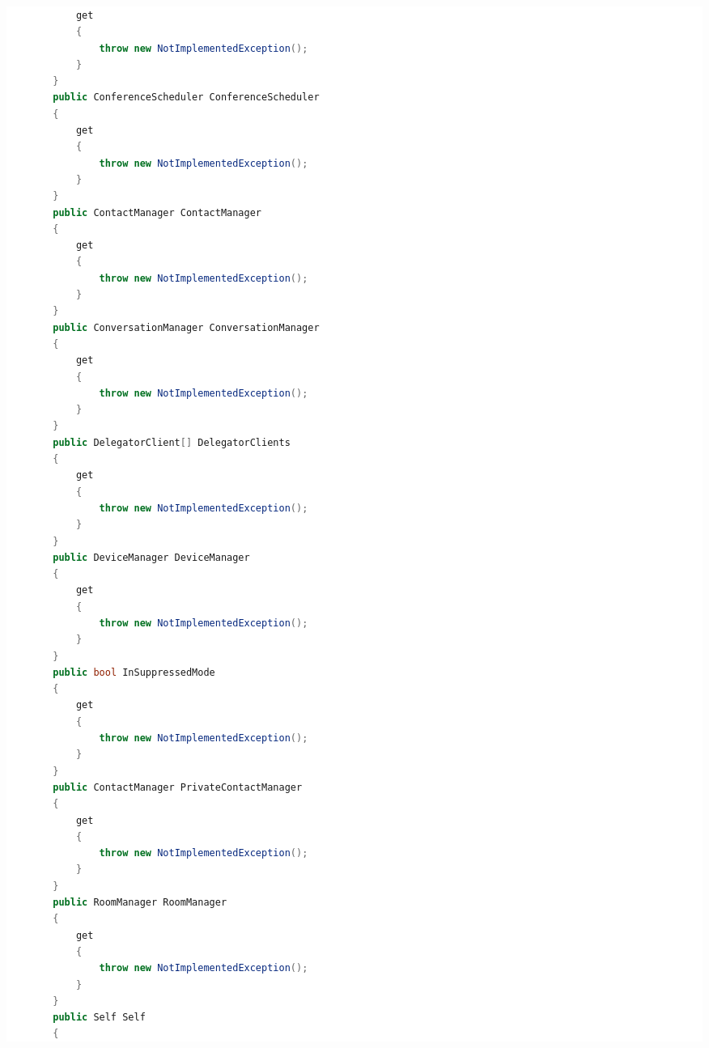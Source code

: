 ```cs
            get
            {
                throw new NotImplementedException();
            }
        }
        public ConferenceScheduler ConferenceScheduler
        {
            get
            {
                throw new NotImplementedException();
            }
        }
        public ContactManager ContactManager
        {
            get
            {
                throw new NotImplementedException();
            }
        }
        public ConversationManager ConversationManager
        {
            get
            {
                throw new NotImplementedException();
            }
        }
        public DelegatorClient[] DelegatorClients
        {
            get
            {
                throw new NotImplementedException();
            }
        }
        public DeviceManager DeviceManager
        {
            get
            {
                throw new NotImplementedException();
            }
        }
        public bool InSuppressedMode
        {
            get
            {
                throw new NotImplementedException();
            }
        }
        public ContactManager PrivateContactManager
        {
            get
            {
                throw new NotImplementedException();
            }
        }
        public RoomManager RoomManager
        {
            get
            {
                throw new NotImplementedException();
            }
        }
        public Self Self
        {
```